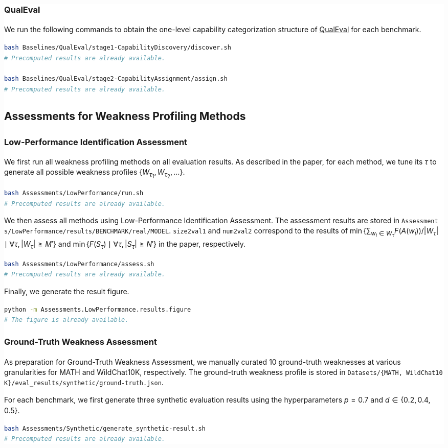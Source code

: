 ### QualEval

We run the following commands to obtain the one-level capability categorization structure of [QualEval](https://arxiv.org/abs/2311.02807) for each benchmark.
```bash
bash Baselines/QualEval/stage1-CapabilityDiscovery/discover.sh
# Precomputed results are already available.

bash Baselines/QualEval/stage2-CapabilityAssignment/assign.sh
# Precomputed results are already available.
```

## Assessments for Weakness Profiling Methods

### Low-Performance Identification Assessment

We first run all weakness profiling methods on all evaluation results.
As described in the paper, for each method, we tune its $\tau$ to generate all possible weakness profiles $\{W_{\tau_1}, W_{\tau_2}, \dots\}$.
```bash
bash Assessments/LowPerformance/run.sh
# Precomputed results are already available.
```

We then assess all methods using Low-Performance Identification Assessment.
The assessment results are stored in `Assessments/LowPerformance/results/BENCHMARK/real/MODEL`.
`size2val1` and `num2val2` correspond to the results of $\min\{\sum_{w_i \in W_{\tau}} F(A(w_i)) / |W_{\tau}| \mid \forall {\tau}, |W_{\tau}| \geq M'\}$ and $\min\{F(S_{\tau}) \mid \forall {\tau}, |S_{\tau}| \geq N'\}$ in the paper, respectively.
```bash
bash Assessments/LowPerformance/assess.sh
# Precomputed results are already available.
```

Finally, we generate the result figure.
```bash
python -m Assessments.LowPerformance.results.figure
# The figure is already available.
```

### Ground-Truth Weakness Assessment

As preparation for Ground-Truth Weakness Assessment, we manually curated 10 ground-truth weaknesses at various granularities for MATH and WildChat10K, respectively.
The ground-truth weakness profile is stored in `Datasets/{MATH, WildChat10K}/eval_results/synthetic/ground-truth.json`.

For each benchmark, we first generate three synthetic evaluation results using the hyperparameters $p=0.7$ and $d \in \{0.2, 0.4, 0.5\}$.
```bash
bash Assessments/Synthetic/generate_synthetic-result.sh
# Precomputed results are already available.
```
